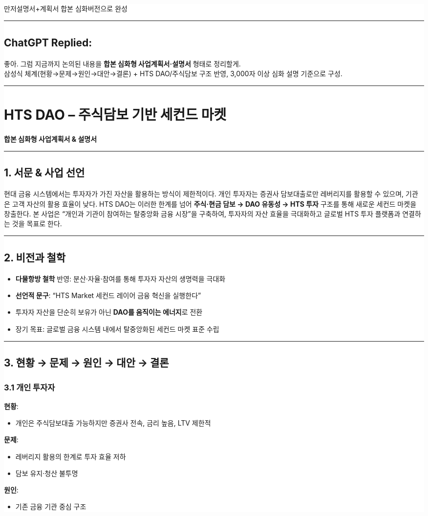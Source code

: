 만저설명서+계획서 합본 심화버전으로 완성

---

## ChatGPT Replied:

좋아. 그럼 지금까지 논의된 내용을 **합본 심화형 사업계획서·설명서** 형태로 정리할게.  
삼성식 체계(현황→문제→원인→대안→결론) + HTS DAO/주식담보 구조 반영, 3,000자 이상 심화 설명 기준으로 구성.

* * *

HTS DAO – 주식담보 기반 세컨드 마켓
========================

**합본 심화형 사업계획서 & 설명서**

* * *

1\. 서문 & 사업 선언
--------------

현대 금융 시스템에서는 투자자가 가진 자산을 활용하는 방식이 제한적이다. 개인 투자자는 증권사 담보대출로만 레버리지를 활용할 수 있으며, 기관은 고객 자산의 활용 효율이 낮다. HTS DAO는 이러한 한계를 넘어 **주식·현금 담보 → DAO 유동성 → HTS 투자** 구조를 통해 새로운 세컨드 마켓을 창출한다. 본 사업은 “개인과 기관이 참여하는 탈중앙화 금융 시장”을 구축하여, 투자자의 자산 효율을 극대화하고 글로벌 HTS 투자 플랫폼과 연결하는 것을 목표로 한다.

* * *

2\. 비전과 철학
----------

*   **다물항방 철학** 반영: 분산·자율·참여를 통해 투자자 자산의 생명력을 극대화
    
*   **선언적 문구**: “HTS Market 세컨드 레이어 금융 혁신을 실행한다”
    
*   투자자 자산을 단순히 보유가 아닌 **DAO를 움직이는 에너지**로 전환
    
*   장기 목표: 글로벌 금융 시스템 내에서 탈중앙화된 세컨드 마켓 표준 수립
    

* * *

3\. 현황 → 문제 → 원인 → 대안 → 결론
--------------------------

### 3.1 개인 투자자

**현황**:

*   개인은 주식담보대출 가능하지만 증권사 전속, 금리 높음, LTV 제한적
    

**문제**:

*   레버리지 활용의 한계로 투자 효율 저하
    
*   담보 유지·청산 불투명
    

**원인**:

*   기존 금융 기관 중심 구조
    